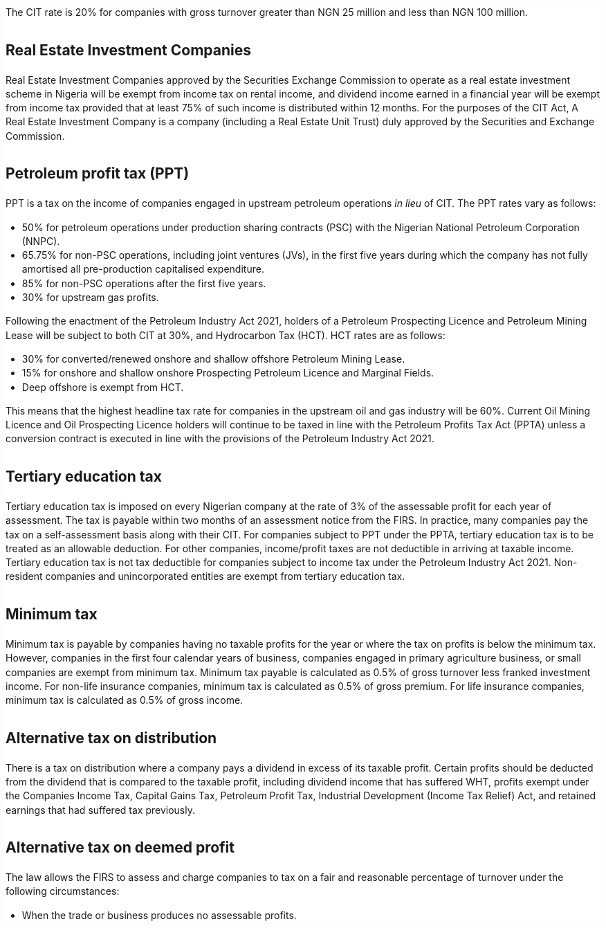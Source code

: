 The CIT rate is 20% for companies with gross turnover greater than NGN 25 million and less than NGN 100 million.
## Real Estate Investment Companies
Real Estate Investment Companies approved by the Securities Exchange Commission to operate as a real estate investment scheme in Nigeria will be exempt from income tax on rental income, and dividend income earned in a financial year will be exempt from income tax provided that at least 75% of such income is distributed within 12 months. For the purposes of the CIT Act, A Real Estate Investment Company is a company (including a Real Estate Unit Trust) duly approved by the Securities and Exchange Commission.
## Petroleum profit tax (PPT)
PPT is a tax on the income of companies engaged in upstream petroleum operations _in lieu_ of CIT.
The PPT rates vary as follows:
  * 50% for petroleum operations under production sharing contracts (PSC) with the Nigerian National Petroleum Corporation (NNPC).
  * 65.75% for non-PSC operations, including joint ventures (JVs), in the first five years during which the company has not fully amortised all pre-production capitalised expenditure.
  * 85% for non-PSC operations after the first five years.
  * 30% for upstream gas profits.


Following the enactment of the Petroleum Industry Act 2021, holders of a Petroleum Prospecting Licence and Petroleum Mining Lease will be subject to both CIT at 30%, and Hydrocarbon Tax (HCT).
HCT rates are as follows:
  * 30% for converted/renewed onshore and shallow offshore Petroleum Mining Lease.
  * 15% for onshore and shallow onshore Prospecting Petroleum Licence and Marginal Fields.
  * Deep offshore is exempt from HCT.


This means that the highest headline tax rate for companies in the upstream oil and gas industry will be 60%.
Current Oil Mining Licence and Oil Prospecting Licence holders will continue to be taxed in line with the Petroleum Profits Tax Act (PPTA) unless a conversion contract is executed in line with the provisions of the Petroleum Industry Act 2021.
## Tertiary education tax
Tertiary education tax is imposed on every Nigerian company at the rate of 3% of the assessable profit for each year of assessment. The tax is payable within two months of an assessment notice from the FIRS. In practice, many companies pay the tax on a self-assessment basis along with their CIT.
For companies subject to PPT under the PPTA, tertiary education tax is to be treated as an allowable deduction. For other companies, income/profit taxes are not deductible in arriving at taxable income. Tertiary education tax is not tax deductible for companies subject to income tax under the Petroleum Industry Act 2021.
Non-resident companies and unincorporated entities are exempt from tertiary education tax.
## Minimum tax
Minimum tax is payable by companies having no taxable profits for the year or where the tax on profits is below the minimum tax. However, companies in the first four calendar years of business, companies engaged in primary agriculture business, or small companies are exempt from minimum tax.
Minimum tax payable is calculated as 0.5% of gross turnover less franked investment income.
For non-life insurance companies, minimum tax is calculated as 0.5% of gross premium.
For life insurance companies, minimum tax is calculated as 0.5% of gross income.
## Alternative tax on distribution
There is a tax on distribution where a company pays a dividend in excess of its taxable profit. Certain profits should be deducted from the dividend that is compared to the taxable profit, including dividend income that has suffered WHT, profits exempt under the Companies Income Tax, Capital Gains Tax, Petroleum Profit Tax, Industrial Development (Income Tax Relief) Act, and retained earnings that had suffered tax previously.
## Alternative tax on deemed profit
The law allows the FIRS to assess and charge companies to tax on a fair and reasonable percentage of turnover under the following circumstances:
  * When the trade or business produces no assessable profits.